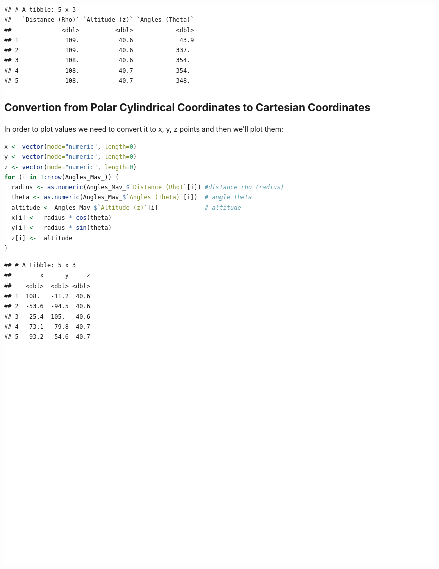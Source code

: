 ```
## # A tibble: 5 x 3
##   `Distance (Rho)` `Altitude (z)` `Angles (Theta)`
##              <dbl>          <dbl>            <dbl>
## 1             109.           40.6             43.9
## 2             109.           40.6            337. 
## 3             108.           40.6            354. 
## 4             108.           40.7            354. 
## 5             108.           40.7            348.
```


## Convertion from Polar Cylindrical Coordinates to Cartesian Coordinates

In order to plot values we need to convert it to x, y, z points and then we'll plot them:


```r
x <- vector(mode="numeric", length=0)
y <- vector(mode="numeric", length=0)
z <- vector(mode="numeric", length=0)
for (i in 1:nrow(Angles_Mav_)) {
  radius <- as.numeric(Angles_Mav_$`Distance (Rho)`[i]) #distance rho (radius)
  theta <- as.numeric(Angles_Mav_$`Angles (Theta)`[i])  # angle theta
  altitude <- Angles_Mav_$`Altitude (z)`[i]             # altitude
  x[i] <-  radius * cos(theta)
  y[i] <-  radius * sin(theta)
  z[i] <-  altitude
}
```

```
## # A tibble: 5 x 3
##        x      y     z
##    <dbl>  <dbl> <dbl>
## 1  108.   -11.2  40.6
## 2  -53.6  -94.5  40.6
## 3  -25.4  105.   40.6
## 4  -73.1   79.8  40.7
## 5  -93.2   54.6  40.7
```

<div id="htmlwidget-56088e49f09becd268ad" style="width:960px;height:432px;" class="plotly html-widget"></div>